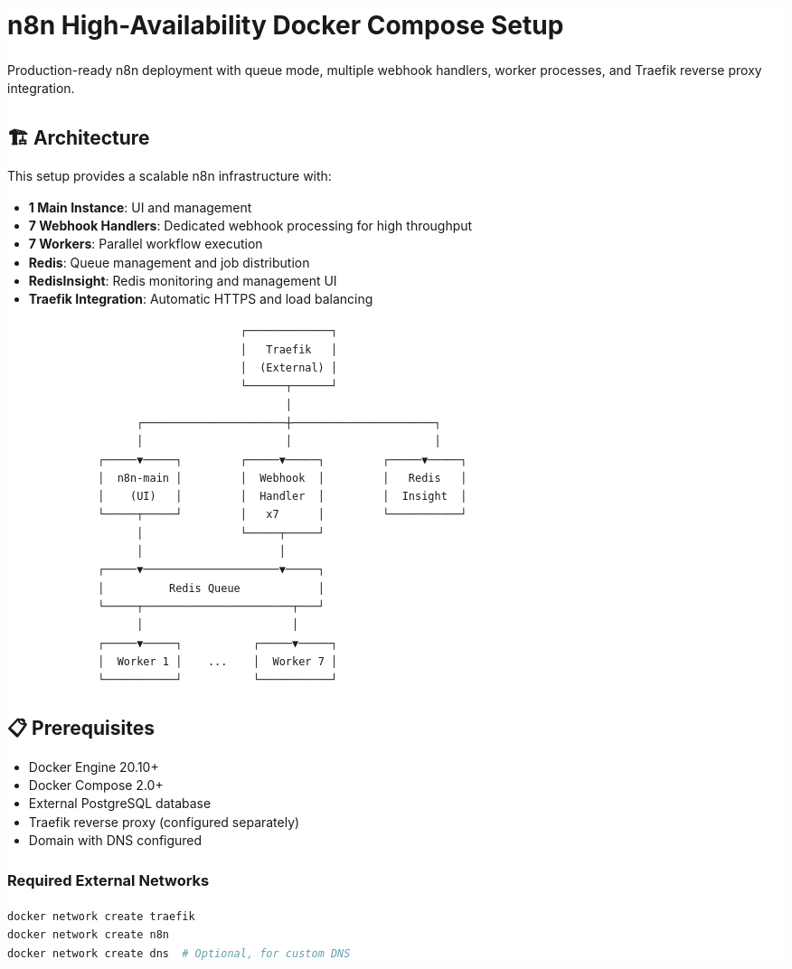 # n8n High-Availability Docker Compose Setup

Production-ready n8n deployment with queue mode, multiple webhook handlers, worker processes, and Traefik reverse proxy integration.

## 🏗️ Architecture

This setup provides a scalable n8n infrastructure with:

- **1 Main Instance**: UI and management
- **7 Webhook Handlers**: Dedicated webhook processing for high throughput
- **7 Workers**: Parallel workflow execution
- **Redis**: Queue management and job distribution
- **RedisInsight**: Redis monitoring and management UI
- **Traefik Integration**: Automatic HTTPS and load balancing

```
                                    ┌─────────────┐
                                    │   Traefik   │
                                    │  (External) │
                                    └──────┬──────┘
                                           │
                    ┌──────────────────────┼──────────────────────┐
                    │                      │                      │
              ┌─────▼─────┐         ┌─────▼─────┐         ┌─────▼─────┐
              │  n8n-main │         │  Webhook  │         │   Redis   │
              │    (UI)   │         │  Handler  │         │  Insight  │
              └─────┬─────┘         │   x7      │         └───────────┘
                    │               └─────┬─────┘
                    │                     │
              ┌─────▼─────────────────────▼─────┐
              │          Redis Queue            │
              └─────┬───────────────────────┬───┘
                    │                       │
              ┌─────▼─────┐           ┌─────▼─────┐
              │  Worker 1 │    ...    │  Worker 7 │
              └───────────┘           └───────────┘
```

## 📋 Prerequisites

- Docker Engine 20.10+
- Docker Compose 2.0+
- External PostgreSQL database
- Traefik reverse proxy (configured separately)
- Domain with DNS configured

### Required External Networks

```bash
docker network create traefik
docker network create n8n
docker network create dns  # Optional, for custom DNS
```
